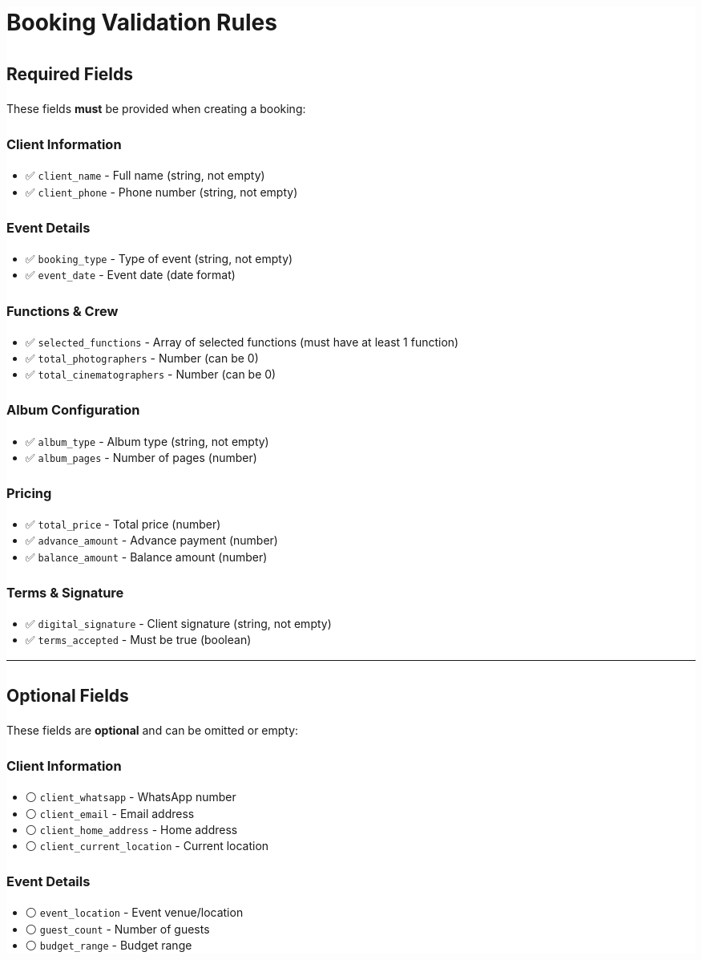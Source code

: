 # Booking Validation Rules

## Required Fields

These fields **must** be provided when creating a booking:

### Client Information
- ✅ `client_name` - Full name (string, not empty)
- ✅ `client_phone` - Phone number (string, not empty)

### Event Details
- ✅ `booking_type` - Type of event (string, not empty)
- ✅ `event_date` - Event date (date format)

### Functions & Crew
- ✅ `selected_functions` - Array of selected functions (must have at least 1 function)
- ✅ `total_photographers` - Number (can be 0)
- ✅ `total_cinematographers` - Number (can be 0)

### Album Configuration
- ✅ `album_type` - Album type (string, not empty)
- ✅ `album_pages` - Number of pages (number)

### Pricing
- ✅ `total_price` - Total price (number)
- ✅ `advance_amount` - Advance payment (number)
- ✅ `balance_amount` - Balance amount (number)

### Terms & Signature
- ✅ `digital_signature` - Client signature (string, not empty)
- ✅ `terms_accepted` - Must be true (boolean)

---

## Optional Fields

These fields are **optional** and can be omitted or empty:

### Client Information
- ⚪ `client_whatsapp` - WhatsApp number
- ⚪ `client_email` - Email address
- ⚪ `client_home_address` - Home address
- ⚪ `client_current_location` - Current location

### Event Details
- ⚪ `event_location` - Event venue/location
- ⚪ `guest_count` - Number of guests
- ⚪ `budget_range` - Budget range
